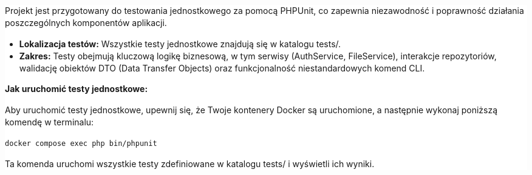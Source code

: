 Projekt jest przygotowany do testowania jednostkowego za pomocą PHPUnit, co zapewnia niezawodność i poprawność działania poszczególnych komponentów aplikacji.

  * **Lokalizacja testów:** Wszystkie testy jednostkowe znajdują się w katalogu tests/.
  * **Zakres:** Testy obejmują kluczową logikę biznesową, w tym serwisy (AuthService, FileService), interakcje repozytoriów, walidację obiektów DTO (Data Transfer Objects) oraz funkcjonalność niestandardowych komend CLI.

**Jak uruchomić testy jednostkowe:**

Aby uruchomić testy jednostkowe, upewnij się, że Twoje kontenery Docker są uruchomione, a następnie wykonaj poniższą komendę w terminalu:

    docker compose exec php bin/phpunit

Ta komenda uruchomi wszystkie testy zdefiniowane w katalogu tests/ i wyświetli ich wyniki.
